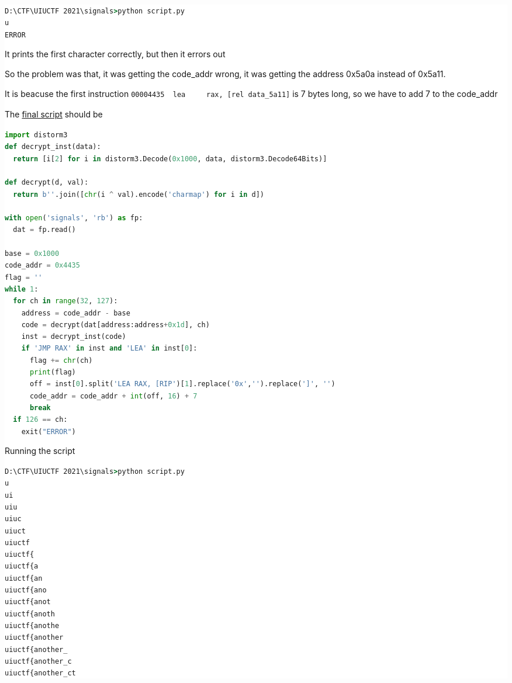 ```cmd
D:\CTF\UIUCTF 2021\signals>python script.py
u
ERROR
```

It prints the first character correctly, but then it errors out

So the problem was that, it was getting the code_addr wrong, it was getting the address 0x5a0a instead of 0x5a11.

It is beacuse the first instruction `00004435  lea     rax, [rel data_5a11]` is 7 bytes long, so we have to add 7 to the code_addr

The [final script](https://github.com/DaBaddest/CTF-Writeups/blob/master/UIUCTF%202021/signals/script.py) should be

```py
import distorm3
def decrypt_inst(data):
  return [i[2] for i in distorm3.Decode(0x1000, data, distorm3.Decode64Bits)]

def decrypt(d, val):
  return b''.join([chr(i ^ val).encode('charmap') for i in d])

with open('signals', 'rb') as fp:
  dat = fp.read()

base = 0x1000
code_addr = 0x4435
flag = ''
while 1:
  for ch in range(32, 127):
    address = code_addr - base
    code = decrypt(dat[address:address+0x1d], ch)
    inst = decrypt_inst(code)
    if 'JMP RAX' in inst and 'LEA' in inst[0]:
      flag += chr(ch)
      print(flag)
      off = inst[0].split('LEA RAX, [RIP')[1].replace('0x','').replace(']', '')
      code_addr = code_addr + int(off, 16) + 7
      break
  if 126 == ch:
    exit("ERROR")

```

Running the script

```cmd
D:\CTF\UIUCTF 2021\signals>python script.py
u
ui
uiu
uiuc
uiuct
uiuctf
uiuctf{
uiuctf{a
uiuctf{an
uiuctf{ano
uiuctf{anot
uiuctf{anoth
uiuctf{anothe
uiuctf{another
uiuctf{another_
uiuctf{another_c
uiuctf{another_ct
```